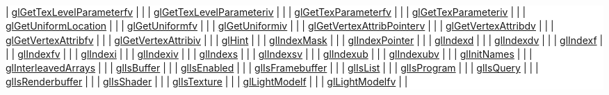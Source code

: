 | [glGetTexLevelParameterfv](opengl-glgettexlevelparameterfv.md) |  |
| [glGetTexLevelParameteriv](opengl-glgettexlevelparameteriv.md) |  |
| [glGetTexParameterfv](opengl-glgettexparameterfv.md) |  |
| [glGetTexParameteriv](opengl-glgettexparameteriv.md) |  |
| [glGetUniformLocation](opengl-glgetuniformlocation.md) |  |
| [glGetUniformfv](opengl-glgetuniformfv.md) |  |
| [glGetUniformiv](opengl-glgetuniformiv.md) |  |
| [glGetVertexAttribPointerv](opengl-glgetvertexattribpointerv.md) |  |
| [glGetVertexAttribdv](opengl-glgetvertexattribdv.md) |  |
| [glGetVertexAttribfv](opengl-glgetvertexattribfv.md) |  |
| [glGetVertexAttribiv](opengl-glgetvertexattribiv.md) |  |
| [glHint](opengl-glhint.md) |  |
| [glIndexMask](opengl-glindexmask.md) |  |
| [glIndexPointer](opengl-glindexpointer.md) |  |
| [glIndexd](opengl-glindexd.md) |  |
| [glIndexdv](opengl-glindexdv.md) |  |
| [glIndexf](opengl-glindexf.md) |  |
| [glIndexfv](opengl-glindexfv.md) |  |
| [glIndexi](opengl-glindexi.md) |  |
| [glIndexiv](opengl-glindexiv.md) |  |
| [glIndexs](opengl-glindexs.md) |  |
| [glIndexsv](opengl-glindexsv.md) |  |
| [glIndexub](opengl-glindexub.md) |  |
| [glIndexubv](opengl-glindexubv.md) |  |
| [glInitNames](opengl-glinitnames.md) |  |
| [glInterleavedArrays](opengl-glinterleavedarrays.md) |  |
| [glIsBuffer](opengl-glisbuffer.md) |  |
| [glIsEnabled](opengl-glisenabled.md) |  |
| [glIsFramebuffer](opengl-glisframebuffer.md) |  |
| [glIsList](opengl-glislist.md) |  |
| [glIsProgram](opengl-glisprogram.md) |  |
| [glIsQuery](opengl-glisquery.md) |  |
| [glIsRenderbuffer](opengl-glisrenderbuffer.md) |  |
| [glIsShader](opengl-glisshader.md) |  |
| [glIsTexture](opengl-glistexture.md) |  |
| [glLightModelf](opengl-gllightmodelf.md) |  |
| [glLightModelfv](opengl-gllightmodelfv.md) |  |